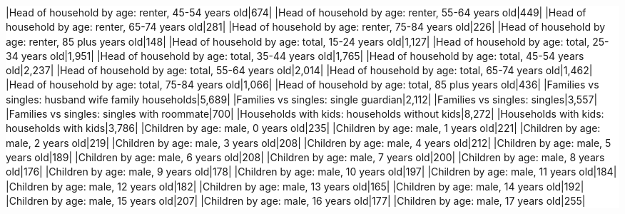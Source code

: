 |Head of household by age: renter, 45-54 years old|674|
|Head of household by age: renter, 55-64 years old|449|
|Head of household by age: renter, 65-74 years old|281|
|Head of household by age: renter, 75-84 years old|226|
|Head of household by age: renter, 85 plus years old|148|
|Head of household by age: total, 15-24 years old|1,127|
|Head of household by age: total, 25-34 years old|1,951|
|Head of household by age: total, 35-44 years old|1,765|
|Head of household by age: total, 45-54 years old|2,237|
|Head of household by age: total, 55-64 years old|2,014|
|Head of household by age: total, 65-74 years old|1,462|
|Head of household by age: total, 75-84 years old|1,066|
|Head of household by age: total, 85 plus years old|436|
|Families vs singles: husband wife family households|5,689|
|Families vs singles: single guardian|2,112|
|Families vs singles: singles|3,557|
|Families vs singles: singles with roommate|700|
|Households with kids: households without kids|8,272|
|Households with kids: households with kids|3,786|
|Children by age: male, 0 years old|235|
|Children by age: male, 1 years old|221|
|Children by age: male, 2 years old|219|
|Children by age: male, 3 years old|208|
|Children by age: male, 4 years old|212|
|Children by age: male, 5 years old|189|
|Children by age: male, 6 years old|208|
|Children by age: male, 7 years old|200|
|Children by age: male, 8 years old|176|
|Children by age: male, 9 years old|178|
|Children by age: male, 10 years old|197|
|Children by age: male, 11 years old|184|
|Children by age: male, 12 years old|182|
|Children by age: male, 13 years old|165|
|Children by age: male, 14 years old|192|
|Children by age: male, 15 years old|207|
|Children by age: male, 16 years old|177|
|Children by age: male, 17 years old|255|